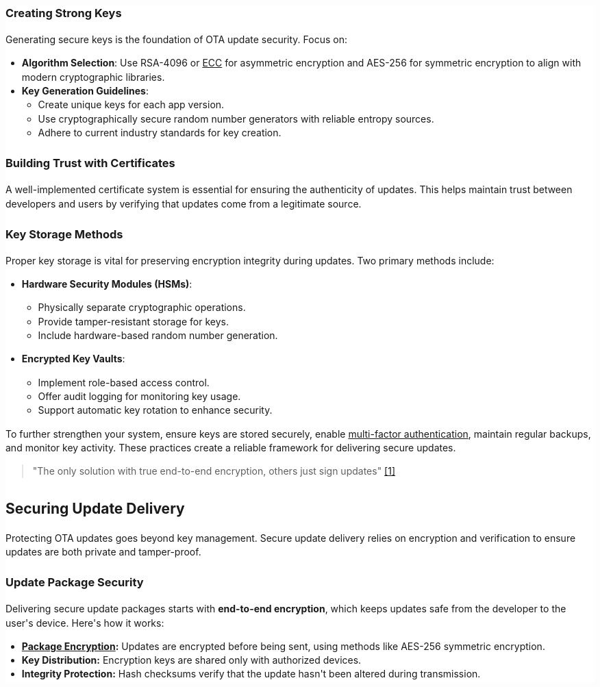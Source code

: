 ### Creating Strong Keys

Generating secure keys is the foundation of OTA update security. Focus on:

-   **Algorithm Selection**: Use RSA-4096 or [ECC](https://en.wikipedia.org/wiki/Elliptic-curve_cryptography) for asymmetric encryption and AES-256 for symmetric encryption to align with modern cryptographic libraries.
-   **Key Generation Guidelines**:
    -   Create unique keys for each app version.
    -   Use cryptographically secure random number generators with reliable entropy sources.
    -   Adhere to current industry standards for key creation.

### Building Trust with Certificates

A well-implemented certificate system is essential for ensuring the authenticity of updates. This helps maintain trust between developers and users by verifying that updates come from a legitimate source.

### Key Storage Methods

Proper key storage is vital for preserving encryption integrity during updates. Two primary methods include:

-   **Hardware Security Modules (HSMs)**:
    
    -   Physically separate cryptographic operations.
    -   Provide tamper-resistant storage for keys.
    -   Include hardware-based random number generation.
-   **Encrypted Key Vaults**:
    
    -   Implement role-based access control.
    -   Offer audit logging for monitoring key usage.
    -   Support automatic key rotation to enhance security.

To further strengthen your system, ensure keys are stored securely, enable [multi-factor authentication](https://capgo.app/docs/webapp/mfa/), maintain regular backups, and monitor key activity. These practices create a reliable framework for delivering secure updates.

> "The only solution with true end-to-end encryption, others just sign updates" [\[1\]](https://capgo.app/)

## Securing Update Delivery

Protecting OTA updates goes beyond key management. Secure update delivery relies on encryption and verification to ensure updates are both private and tamper-proof.

### Update Package Security

Delivering secure update packages starts with **end-to-end encryption**, which keeps updates safe from the developer to the user's device. Here's how it works:

-   **[Package Encryption](https://capgo.app/docs/cli/migrations/encryption/):** Updates are encrypted before being sent, using methods like AES-256 symmetric encryption.
-   **Key Distribution:** Encryption keys are shared only with authorized devices.
-   **Integrity Protection:** Hash checksums verify that the update hasn't been altered during transmission.

